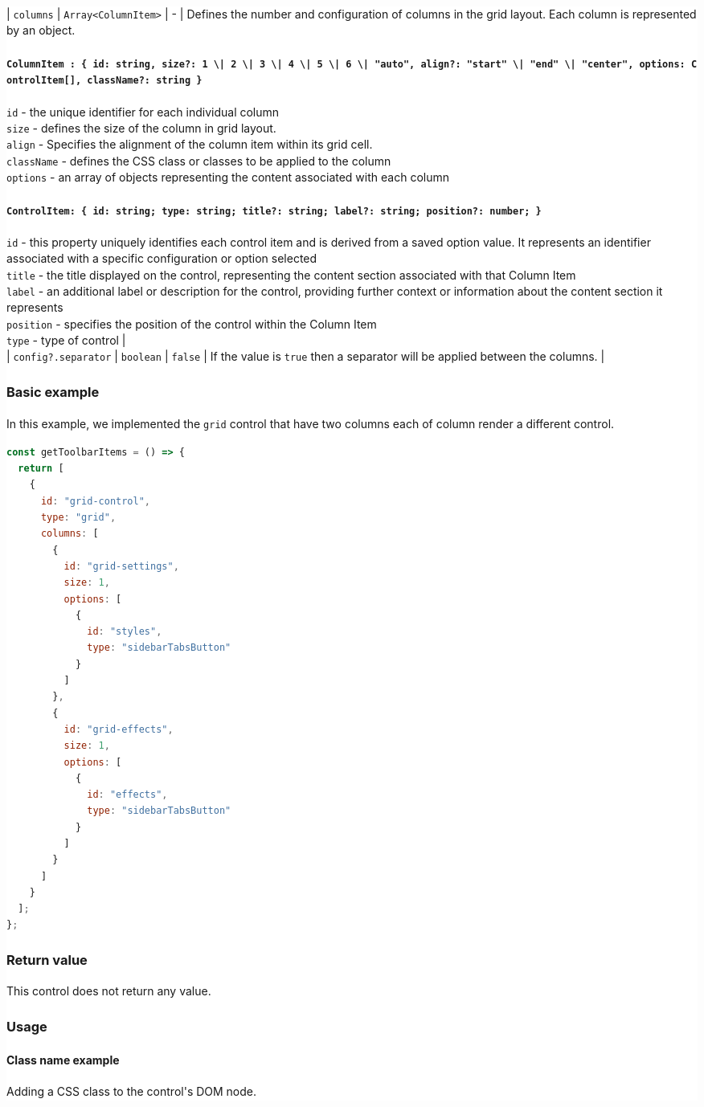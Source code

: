 | `columns`           | `Array<ColumnItem>`                      |      -       | Defines the number and configuration of columns in the grid layout. Each column is represented by an object. <br/><br/> <b> `ColumnItem : { id: string, size?: 1 \| 2 \| 3 \| 4 \| 5 \| 6 \| "auto", align?: "start" \| "end" \| "center", options: ControlItem[], className?: string }`</b> <br/><br/> `id` - the unique identifier for each individual column <br/> `size` - defines the size of the column in grid layout. <br/> `align` - Specifies the alignment of the column item within its grid cell. <br/> `className` - defines the CSS class or classes to be applied to the column  <br/> `options` - an array of objects representing the content associated with each column <br/><br/> <b> `ControlItem: { id: string; type: string; title?: string; label?: string; position?: number; }`</b> <br/><br/> `id` - this property uniquely identifies each control item and is derived from a saved option value. It represents an identifier associated with a specific configuration or option selected <br/> `title` - the title displayed on the control, representing the content section associated with that Column Item <br/> `label` - an additional label or description for the control, providing further context or information about the content section it represents <br/> `position` - specifies the position of the control within the Column Item <br/> `type` - type of control |  
| `config?.separator` | `boolean`                                |   `false`    | If the value is `true` then a separator will be applied between the columns.                                                                                                                                                                                                                                                                                                                                                                                                                                                                                                                                                                                                                                                                                                                                                                                                                                                                                                                                                                                                                                                                                                                                                                                                                                                                                                                                     |

### Basic example

In this example, we implemented the `grid` control that have two columns each of column render a different control.

```js
const getToolbarItems = () => {
  return [
    {
      id: "grid-control",
      type: "grid",
      columns: [
        {
          id: "grid-settings",
          size: 1,
          options: [
            {
              id: "styles",
              type: "sidebarTabsButton"
            }
          ]
        },
        {
          id: "grid-effects",
          size: 1,
          options: [
            {
              id: "effects",
              type: "sidebarTabsButton"
            }
          ]
        }
      ]
    }
  ];
};
```

### Return value

This control does not return any value.


### Usage

#### Class name example

Adding a CSS class to the control's DOM node.
